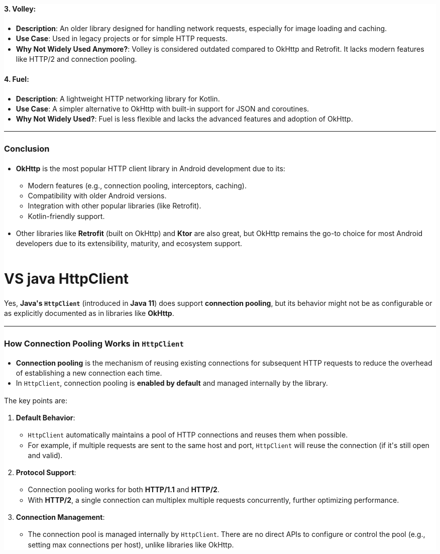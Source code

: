 #### **3. Volley**:
- **Description**: An older library designed for handling network requests, especially for image loading and caching.
- **Use Case**: Used in legacy projects or for simple HTTP requests.
- **Why Not Widely Used Anymore?**: Volley is considered outdated compared to OkHttp and Retrofit. It lacks modern features like HTTP/2 and connection pooling.

#### **4. Fuel**:
- **Description**: A lightweight HTTP networking library for Kotlin.
- **Use Case**: A simpler alternative to OkHttp with built-in support for JSON and coroutines.
- **Why Not Widely Used?**: Fuel is less flexible and lacks the advanced features and adoption of OkHttp.

---

### **Conclusion**
- **OkHttp** is the most popular HTTP client library in Android development due to its:
    - Modern features (e.g., connection pooling, interceptors, caching).
    - Compatibility with older Android versions.
    - Integration with other popular libraries (like Retrofit).
    - Kotlin-friendly support.

- Other libraries like **Retrofit** (built on OkHttp) and **Ktor** are also great, but OkHttp remains the go-to choice for most Android developers due to its extensibility, maturity, and ecosystem support.

# VS java HttpClient

Yes, **Java's `HttpClient`** (introduced in **Java 11**) does support **connection pooling**, but its behavior might not be as configurable or as explicitly documented as in libraries like **OkHttp**.

---

### **How Connection Pooling Works in `HttpClient`**
- **Connection pooling** is the mechanism of reusing existing connections for subsequent HTTP requests to reduce the overhead of establishing a new connection each time.
- In `HttpClient`, connection pooling is **enabled by default** and managed internally by the library.

The key points are:
1. **Default Behavior**:
    - `HttpClient` automatically maintains a pool of HTTP connections and reuses them when possible.
    - For example, if multiple requests are sent to the same host and port, `HttpClient` will reuse the connection (if it's still open and valid).

2. **Protocol Support**:
    - Connection pooling works for both **HTTP/1.1** and **HTTP/2**.
    - With **HTTP/2**, a single connection can multiplex multiple requests concurrently, further optimizing performance.

3. **Connection Management**:
    - The connection pool is managed internally by `HttpClient`. There are no direct APIs to configure or control the pool (e.g., setting max connections per host), unlike libraries like OkHttp.

